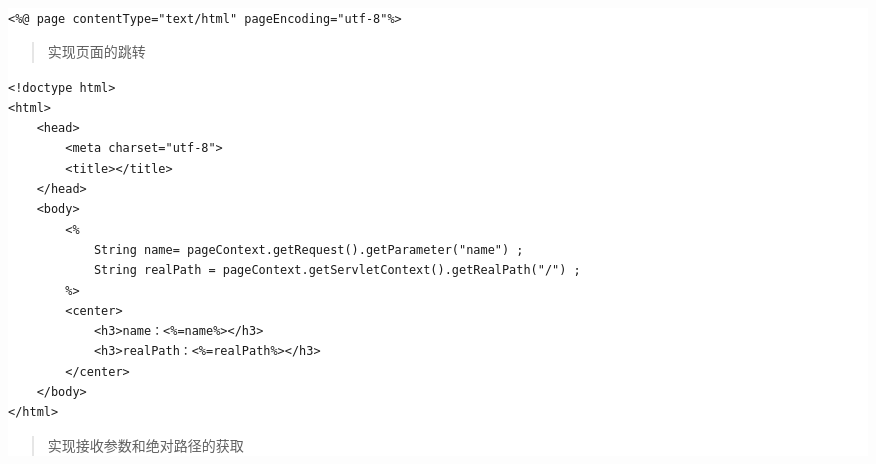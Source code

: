 	<%@ page contentType="text/html" pageEncoding="utf-8"%>

>实现页面的跳转

	<!doctype html>
	<html>
		<head>
			<meta charset="utf-8">
			<title></title>
		</head>
		<body>
			<%
				String name= pageContext.getRequest().getParameter("name") ;
				String realPath = pageContext.getServletContext().getRealPath("/") ;
			%>
			<center>
				<h3>name：<%=name%></h3>
				<h3>realPath：<%=realPath%></h3>
			</center>
		</body>
	</html>

>实现接收参数和绝对路径的获取